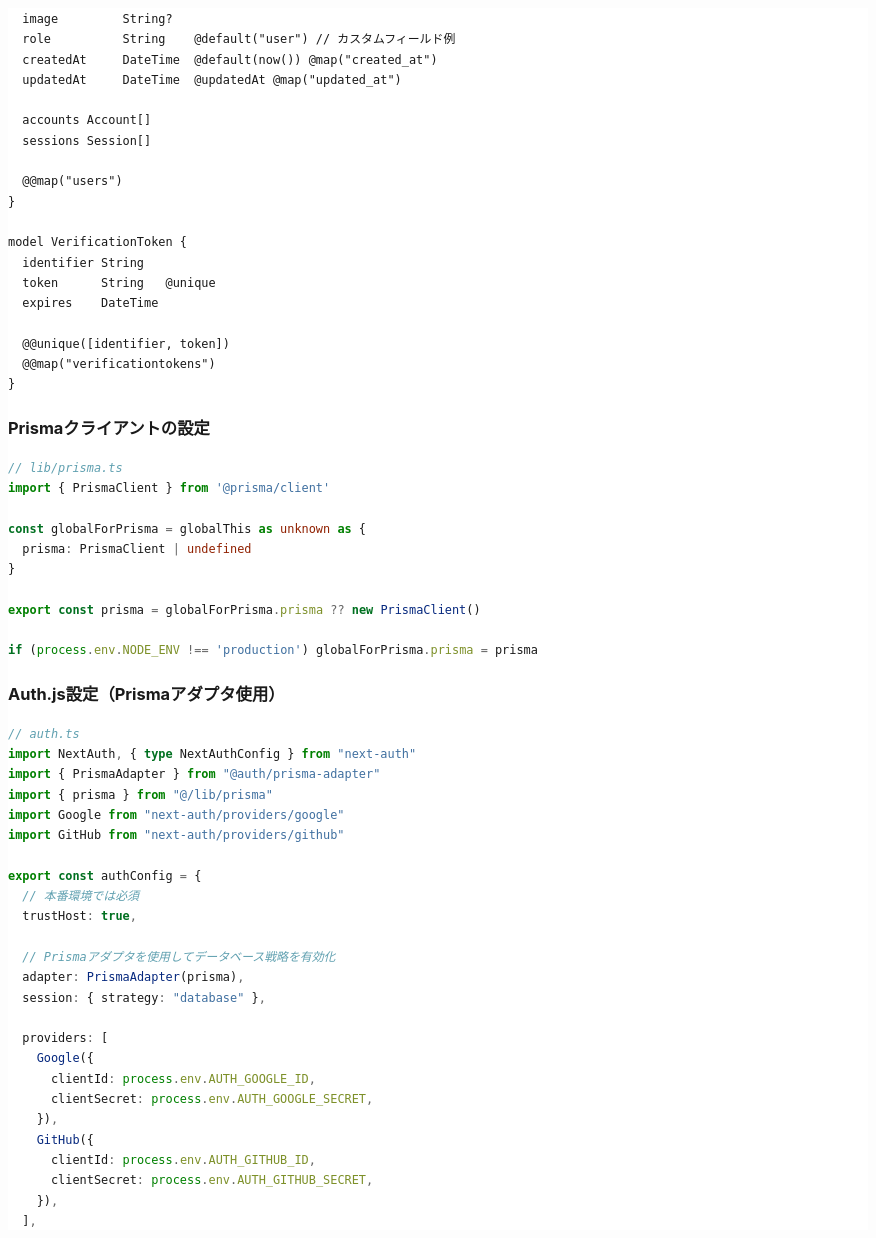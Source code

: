 ```prisma
  image         String?
  role          String    @default("user") // カスタムフィールド例
  createdAt     DateTime  @default(now()) @map("created_at")
  updatedAt     DateTime  @updatedAt @map("updated_at")

  accounts Account[]
  sessions Session[]

  @@map("users")
}

model VerificationToken {
  identifier String
  token      String   @unique
  expires    DateTime

  @@unique([identifier, token])
  @@map("verificationtokens")
}
```

### Prismaクライアントの設定

```typescript
// lib/prisma.ts
import { PrismaClient } from '@prisma/client'

const globalForPrisma = globalThis as unknown as {
  prisma: PrismaClient | undefined
}

export const prisma = globalForPrisma.prisma ?? new PrismaClient()

if (process.env.NODE_ENV !== 'production') globalForPrisma.prisma = prisma
```

### Auth.js設定（Prismaアダプタ使用）

```typescript
// auth.ts
import NextAuth, { type NextAuthConfig } from "next-auth"
import { PrismaAdapter } from "@auth/prisma-adapter"
import { prisma } from "@/lib/prisma"
import Google from "next-auth/providers/google"
import GitHub from "next-auth/providers/github"

export const authConfig = {
  // 本番環境では必須
  trustHost: true,
  
  // Prismaアダプタを使用してデータベース戦略を有効化
  adapter: PrismaAdapter(prisma),
  session: { strategy: "database" },
  
  providers: [
    Google({
      clientId: process.env.AUTH_GOOGLE_ID,
      clientSecret: process.env.AUTH_GOOGLE_SECRET,
    }),
    GitHub({
      clientId: process.env.AUTH_GITHUB_ID,
      clientSecret: process.env.AUTH_GITHUB_SECRET,
    }),
  ],
```